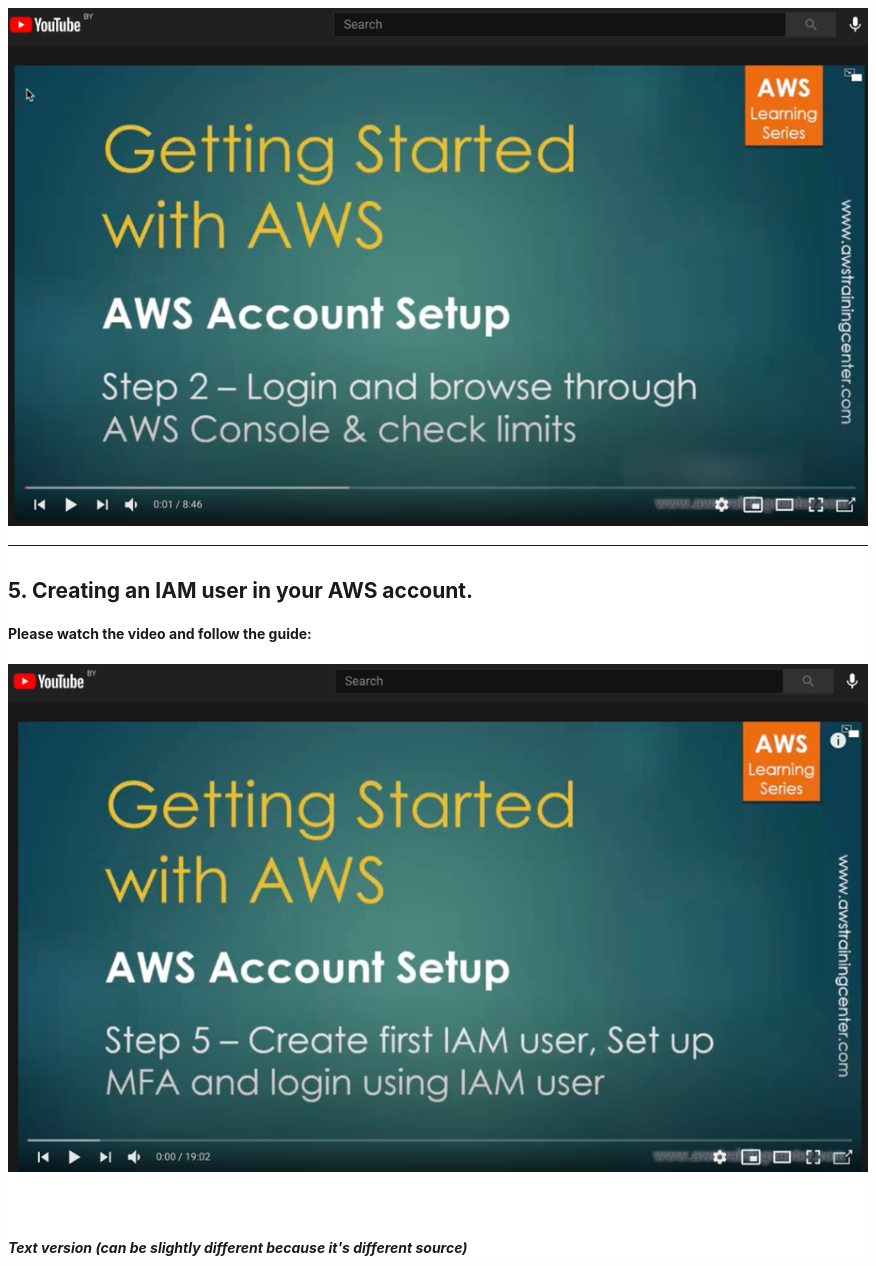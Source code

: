 [![](images/check_your_limits_youtube.png)](https://youtu.be/hG18UrncJ74?list=RDCMUC1Yf7IBfhSNFTIyb7v83o_g)


---
## 5. Creating an IAM user in your AWS account.

**Please watch the video and follow the guide:** <br><br>
[![](images/create_iam_user_youtube.png)](https://youtu.be/qYelauL9s5Q?list=RDCMUC1Yf7IBfhSNFTIyb7v83o_g)
<br><br><br>
#### ***Text version (can be slightly different because it's different source)***